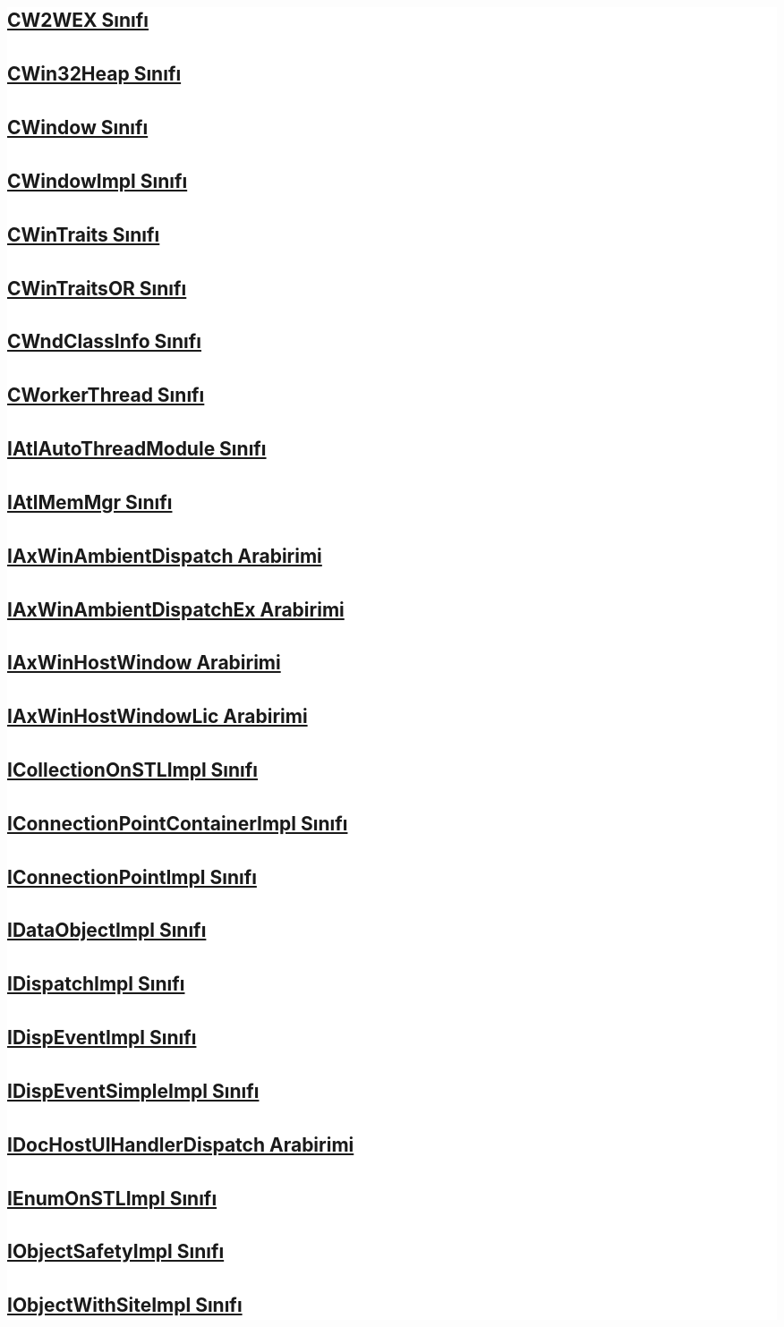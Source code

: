 ## [CW2WEX Sınıfı](cw2wex-class.md)
## [CWin32Heap Sınıfı](cwin32heap-class.md)
## [CWindow Sınıfı](cwindow-class.md)
## [CWindowImpl Sınıfı](cwindowimpl-class.md)
## [CWinTraits Sınıfı](cwintraits-class.md)
## [CWinTraitsOR Sınıfı](cwintraitsor-class.md)
## [CWndClassInfo Sınıfı](cwndclassinfo-class.md)
## [CWorkerThread Sınıfı](cworkerthread-class.md)
## [IAtlAutoThreadModule Sınıfı](iatlautothreadmodule-class.md)
## [IAtlMemMgr Sınıfı](iatlmemmgr-class.md)
## [IAxWinAmbientDispatch Arabirimi](iaxwinambientdispatch-interface.md)
## [IAxWinAmbientDispatchEx Arabirimi](iaxwinambientdispatchex-interface.md)
## [IAxWinHostWindow Arabirimi](iaxwinhostwindow-interface.md)
## [IAxWinHostWindowLic Arabirimi](iaxwinhostwindowlic-interface.md)
## [ICollectionOnSTLImpl Sınıfı](icollectiononstlimpl-class.md)
## [IConnectionPointContainerImpl Sınıfı](iconnectionpointcontainerimpl-class.md)
## [IConnectionPointImpl Sınıfı](iconnectionpointimpl-class.md)
## [IDataObjectImpl Sınıfı](idataobjectimpl-class.md)
## [IDispatchImpl Sınıfı](idispatchimpl-class.md)
## [IDispEventImpl Sınıfı](idispeventimpl-class.md)
## [IDispEventSimpleImpl Sınıfı](idispeventsimpleimpl-class.md)
## [IDocHostUIHandlerDispatch Arabirimi](idochostuihandlerdispatch-interface.md)
## [IEnumOnSTLImpl Sınıfı](ienumonstlimpl-class.md)
## [IObjectSafetyImpl Sınıfı](iobjectsafetyimpl-class.md)
## [IObjectWithSiteImpl Sınıfı](iobjectwithsiteimpl-class.md)